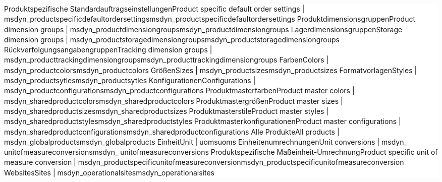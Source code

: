 <span data-ttu-id="d089f-130">Produktspezifische Standardauftragseinstellungen</span><span class="sxs-lookup"><span data-stu-id="d089f-130">Product specific default order settings</span></span> | <span data-ttu-id="d089f-131">msdyn_productspecificdefaultordersettings</span><span class="sxs-lookup"><span data-stu-id="d089f-131">msdyn_productspecificdefaultordersettings</span></span>
<span data-ttu-id="d089f-132">Produktdimensionsgruppen</span><span class="sxs-lookup"><span data-stu-id="d089f-132">Product dimension groups</span></span> | <span data-ttu-id="d089f-133">msdyn\_productdimensiongroups</span><span class="sxs-lookup"><span data-stu-id="d089f-133">msdyn\_productdimensiongroups</span></span>
<span data-ttu-id="d089f-134">Lagerdimensionsgruppen</span><span class="sxs-lookup"><span data-stu-id="d089f-134">Storage dimension groups</span></span> | <span data-ttu-id="d089f-135">msdyn\_productstoragedimensiongroups</span><span class="sxs-lookup"><span data-stu-id="d089f-135">msdyn\_productstoragedimensiongroups</span></span>
<span data-ttu-id="d089f-136">Rückverfolgungsangabengruppen</span><span class="sxs-lookup"><span data-stu-id="d089f-136">Tracking dimension groups</span></span> | <span data-ttu-id="d089f-137">msdyn\_producttrackingdimensiongroups</span><span class="sxs-lookup"><span data-stu-id="d089f-137">msdyn\_producttrackingdimensiongroups</span></span>
<span data-ttu-id="d089f-138">Farben</span><span class="sxs-lookup"><span data-stu-id="d089f-138">Colors</span></span> | <span data-ttu-id="d089f-139">msdyn\_productcolors</span><span class="sxs-lookup"><span data-stu-id="d089f-139">msdyn\_productcolors</span></span>
<span data-ttu-id="d089f-140">Größen</span><span class="sxs-lookup"><span data-stu-id="d089f-140">Sizes</span></span> | <span data-ttu-id="d089f-141">msdyn\_productsizes</span><span class="sxs-lookup"><span data-stu-id="d089f-141">msdyn\_productsizes</span></span>
<span data-ttu-id="d089f-142">Formatvorlagen</span><span class="sxs-lookup"><span data-stu-id="d089f-142">Styles</span></span> | <span data-ttu-id="d089f-143">msdyn\_productsytles</span><span class="sxs-lookup"><span data-stu-id="d089f-143">msdyn\_productsytles</span></span>
<span data-ttu-id="d089f-144">Konfigurationen</span><span class="sxs-lookup"><span data-stu-id="d089f-144">Configurations</span></span> | <span data-ttu-id="d089f-145">msdyn\_productconfigurations</span><span class="sxs-lookup"><span data-stu-id="d089f-145">msdyn\_productconfigurations</span></span>
<span data-ttu-id="d089f-146">Produktmasterfarben</span><span class="sxs-lookup"><span data-stu-id="d089f-146">Product master colors</span></span> | <span data-ttu-id="d089f-147">msdyn_sharedproductcolors</span><span class="sxs-lookup"><span data-stu-id="d089f-147">msdyn_sharedproductcolors</span></span>
<span data-ttu-id="d089f-148">Produktmastergrößen</span><span class="sxs-lookup"><span data-stu-id="d089f-148">Product master sizes</span></span> | <span data-ttu-id="d089f-149">msdyn_sharedproductsizes</span><span class="sxs-lookup"><span data-stu-id="d089f-149">msdyn_sharedproductsizes</span></span>
<span data-ttu-id="d089f-150">Produktmasterstile</span><span class="sxs-lookup"><span data-stu-id="d089f-150">Product master styles</span></span> | <span data-ttu-id="d089f-151">msdyn_sharedproductstyles</span><span class="sxs-lookup"><span data-stu-id="d089f-151">msdyn_sharedproductstyles</span></span>
<span data-ttu-id="d089f-152">Produktmasterkonfigurationen</span><span class="sxs-lookup"><span data-stu-id="d089f-152">Product master configurations</span></span> | <span data-ttu-id="d089f-153">msdyn_sharedproductconfigurations</span><span class="sxs-lookup"><span data-stu-id="d089f-153">msdyn_sharedproductconfigurations</span></span>
<span data-ttu-id="d089f-154">Alle Produkte</span><span class="sxs-lookup"><span data-stu-id="d089f-154">All products</span></span> | <span data-ttu-id="d089f-155">msdyn_globalproducts</span><span class="sxs-lookup"><span data-stu-id="d089f-155">msdyn_globalproducts</span></span>
<span data-ttu-id="d089f-156">Einheit</span><span class="sxs-lookup"><span data-stu-id="d089f-156">Unit</span></span> | <span data-ttu-id="d089f-157">uoms</span><span class="sxs-lookup"><span data-stu-id="d089f-157">uoms</span></span>
<span data-ttu-id="d089f-158">Einheitenumrechnungen</span><span class="sxs-lookup"><span data-stu-id="d089f-158">Unit conversions</span></span> | <span data-ttu-id="d089f-159">msdyn_ unitofmeasureconversions</span><span class="sxs-lookup"><span data-stu-id="d089f-159">msdyn_ unitofmeasureconversions</span></span>
<span data-ttu-id="d089f-160">Produktspezifische Maßeinheit-Umrechnung</span><span class="sxs-lookup"><span data-stu-id="d089f-160">Product specific unit of measure conversion</span></span> | <span data-ttu-id="d089f-161">msdyn_productspecificunitofmeasureconversion</span><span class="sxs-lookup"><span data-stu-id="d089f-161">msdyn_productspecificunitofmeasureconversion</span></span>
<span data-ttu-id="d089f-162">Websites</span><span class="sxs-lookup"><span data-stu-id="d089f-162">Sites</span></span> | <span data-ttu-id="d089f-163">msdyn\_operationalsites</span><span class="sxs-lookup"><span data-stu-id="d089f-163">msdyn\_operationalsites</span></span>